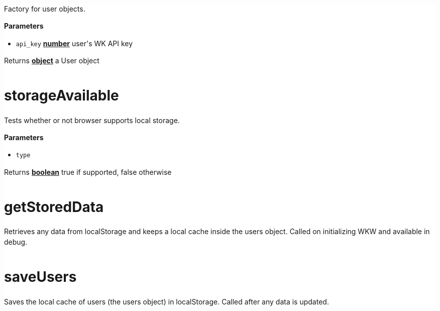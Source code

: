 Factory for user objects.

**Parameters**

-   `api_key` **[number](https://developer.mozilla.org/en-US/docs/Web/JavaScript/Reference/Global_Objects/Number)** user's WK API key

Returns **[object](https://developer.mozilla.org/en-US/docs/Web/JavaScript/Reference/Global_Objects/Object)** a User object

# storageAvailable

Tests whether or not browser supports local storage.

**Parameters**

-   `type`  

Returns **[boolean](https://developer.mozilla.org/en-US/docs/Web/JavaScript/Reference/Global_Objects/Boolean)** true if supported, false otherwise

# getStoredData

Retrieves any data from localStorage and
keeps a local cache inside the users object.
Called on initializing WKW and available in debug.

# saveUsers

Saves the local cache of users (the users object)
in localStorage. Called after any data is updated.

